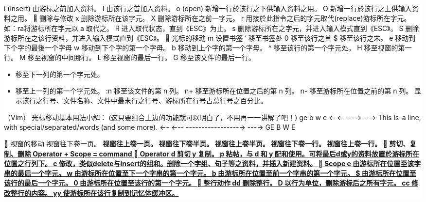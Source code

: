 i (insert)   由游标之前加入资料。
I    由该行之首加入资料。
o (open)   新增一行於该行之下供输入资料之用。
O    新增一行於该行之上供输入资料之用。
 删除与修改
x    删除游标所在该字元。
X    删除游标所在之前一字元。
r    用接於此指令之后的字元取代(replace)游标所在字元。如：ra将游标所在字元以 a 取代之。
R    进入取代状态，直到《ESC》为止。
s    删除游标所在之字元，并进入输入模式直到《ESC》。
S    删除游标所在之该行资料，并进入输入模式直到《ESC》。
 光标的移动
m<a-z>  设置书签<a-z>
‘<a-z>  移至书签<a-z>处
0    移至该行之首
$    移至该行之末。
e   移动到下个字的最後一个字母
w    移动到下个字的第一个字母。
b    移动到上个字的第一个字母。
^    移至该行的第一个字元处。
H    移至视窗的第一行。
M    移至视窗的中间那行。
L    移至视窗的最后一行。
G    移至该文件的最后一行。
+    移至下一列的第一个字元处。
- 移至上一列的第一个字元处。
:n    移至该文件的第 n 列。
n+    移至游标所在位置之后的第 n 列。
n-    移至游标所在位置之前的第 n 列。
<Ctrl><g>  显示该行之行号、文件名称、文件中最末行之行号、游标所在行号占总行号之百分比。

（Vim） 光标移动基本用法小解：
(这只要组合上边的功能就可以明白了，不用再一一讲解了吧！)
ge     b   w          e
←    ←    ---→        --→
This is-a  line,  with special/separated/words (and some more).
←-  ←--    -----------------→     ---→
GE   B        W      E

 视窗的移动
<Ctrl><f>  视窗往下卷一页。
<Ctrl><b>  视窗往上卷一页。
<Ctrl><d>  视窗往下卷半页。
<Ctrl><u>  视窗往上卷半页。
<Ctrl><e>  视窗往下卷一行。
<Ctrl><y>  视窗往上卷一行。
 剪切、复制、删除
Operator + Scope = command
 Operator
d    剪切
y    复制。
p    粘帖，与 d 和 y 配和使用。可将最后d或y的资料放置於游标所在位置之行列下。
c    修改，类似delete与insert的组和。删除一个字组、句子等之资料，并插入新建资料。
 Scope
e    由游标所在位置至该字串的最后一个字元。
w    由游标所在位置至下一个字串的第一个字元。
b    由游标所在位置至前一个字串的第一个字元。
$    由游标所在位置至该行的最后一个字元。
0    由游标所在位置至该行的第一个字元。
 整行动作
dd    删除整行。
D    以行为单位，删除游标后之所有字元。
cc    修改整行的内容。
yy   使游标所在该行复制到记忆体缓冲区。